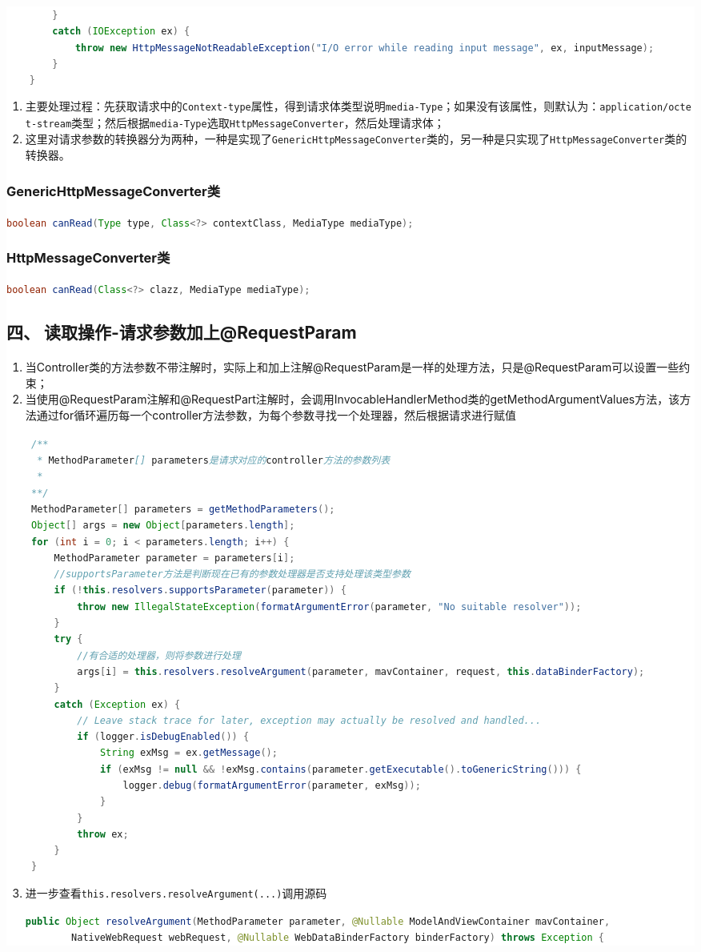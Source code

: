 ```java
		}
		catch (IOException ex) {
			throw new HttpMessageNotReadableException("I/O error while reading input message", ex, inputMessage);
		}
    }
```
1. 主要处理过程：先获取请求中的`Context-type`属性，得到请求体类型说明`media-Type`；如果没有该属性，则默认为：`application/octet-stream`类型；然后根据`media-Type`选取`HttpMessageConverter`，然后处理请求体；
1. 这里对请求参数的转换器分为两种，一种是实现了`GenericHttpMessageConverter`类的，另一种是只实现了`HttpMessageConverter`类的转换器。

### GenericHttpMessageConverter类

```java
boolean canRead(Type type, Class<?> contextClass, MediaType mediaType);
```

### HttpMessageConverter类
```java
boolean canRead(Class<?> clazz, MediaType mediaType);
```

## 四、 读取操作-请求参数加上@RequestParam
1. 当Controller类的方法参数不带注解时，实际上和加上注解@RequestParam是一样的处理方法，只是@RequestParam可以设置一些约束；
2. 当使用@RequestParam注解和@RequestPart注解时，会调用InvocableHandlerMethod类的getMethodArgumentValues方法，该方法通过for循环遍历每一个controller方法参数，为每个参数寻找一个处理器，然后根据请求进行赋值
   ```java
    /**
     * MethodParameter[] parameters是请求对应的controller方法的参数列表
     * 
    **/
    MethodParameter[] parameters = getMethodParameters();
    Object[] args = new Object[parameters.length];
    for (int i = 0; i < parameters.length; i++) {
        MethodParameter parameter = parameters[i];
        //supportsParameter方法是判断现在已有的参数处理器是否支持处理该类型参数
        if (!this.resolvers.supportsParameter(parameter)) {
            throw new IllegalStateException(formatArgumentError(parameter, "No suitable resolver"));
        }
        try {
            //有合适的处理器，则将参数进行处理
            args[i] = this.resolvers.resolveArgument(parameter, mavContainer, request, this.dataBinderFactory);
        }
        catch (Exception ex) {
            // Leave stack trace for later, exception may actually be resolved and handled...
            if (logger.isDebugEnabled()) {
                String exMsg = ex.getMessage();
                if (exMsg != null && !exMsg.contains(parameter.getExecutable().toGenericString())) {
                    logger.debug(formatArgumentError(parameter, exMsg));
                }
            }
            throw ex;
        }
    }
   ```
3. 进一步查看`this.resolvers.resolveArgument(...)`调用源码
    ```java
    public Object resolveArgument(MethodParameter parameter, @Nullable ModelAndViewContainer mavContainer,
			NativeWebRequest webRequest, @Nullable WebDataBinderFactory binderFactory) throws Exception {